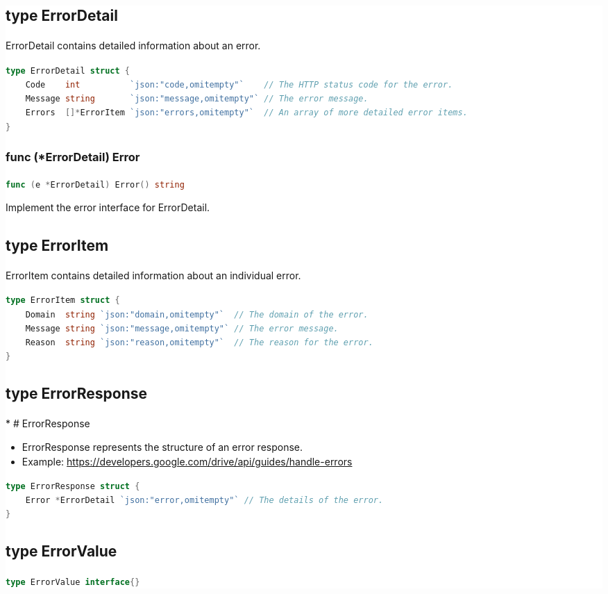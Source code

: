 <a name="ErrorDetail"></a>
## type ErrorDetail

ErrorDetail contains detailed information about an error.

```go
type ErrorDetail struct {
    Code    int          `json:"code,omitempty"`    // The HTTP status code for the error.
    Message string       `json:"message,omitempty"` // The error message.
    Errors  []*ErrorItem `json:"errors,omitempty"`  // An array of more detailed error items.
}
```

<a name="ErrorDetail.Error"></a>
### func \(\*ErrorDetail\) Error

```go
func (e *ErrorDetail) Error() string
```

Implement the error interface for ErrorDetail.

<a name="ErrorItem"></a>
## type ErrorItem

ErrorItem contains detailed information about an individual error.

```go
type ErrorItem struct {
    Domain  string `json:"domain,omitempty"`  // The domain of the error.
    Message string `json:"message,omitempty"` // The error message.
    Reason  string `json:"reason,omitempty"`  // The reason for the error.
}
```

<a name="ErrorResponse"></a>
## type ErrorResponse

\* \# ErrorResponse

- ErrorResponse represents the structure of an error response.
- Example: https://developers.google.com/drive/api/guides/handle-errors

```go
type ErrorResponse struct {
    Error *ErrorDetail `json:"error,omitempty"` // The details of the error.
}
```

<a name="ErrorValue"></a>
## type ErrorValue



```go
type ErrorValue interface{}
```
